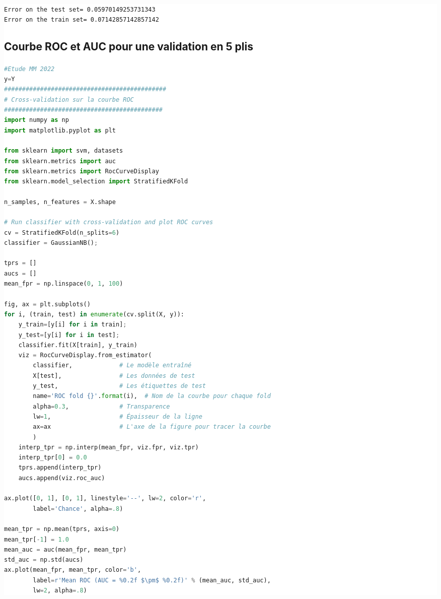 ```python

```

    Error on the test set= 0.05970149253731343
    Error on the train set= 0.07142857142857142


## Courbe ROC et AUC pour une validation en 5 plis


```python
#Etude MM 2022
y=Y
#############################################
# Cross-validation sur la courbe ROC
############################################
import numpy as np
import matplotlib.pyplot as plt

from sklearn import svm, datasets
from sklearn.metrics import auc
from sklearn.metrics import RocCurveDisplay
from sklearn.model_selection import StratifiedKFold

n_samples, n_features = X.shape

# Run classifier with cross-validation and plot ROC curves
cv = StratifiedKFold(n_splits=6)
classifier = GaussianNB();

tprs = []
aucs = []
mean_fpr = np.linspace(0, 1, 100)

fig, ax = plt.subplots()
for i, (train, test) in enumerate(cv.split(X, y)):
    y_train=[y[i] for i in train];
    y_test=[y[i] for i in test];
    classifier.fit(X[train], y_train)
    viz = RocCurveDisplay.from_estimator(
        classifier,             # Le modèle entraîné
        X[test],                # Les données de test
        y_test,                 # Les étiquettes de test
        name='ROC fold {}'.format(i),  # Nom de la courbe pour chaque fold
        alpha=0.3,              # Transparence
        lw=1,                   # Épaisseur de la ligne
        ax=ax                   # L'axe de la figure pour tracer la courbe
        )       
    interp_tpr = np.interp(mean_fpr, viz.fpr, viz.tpr)
    interp_tpr[0] = 0.0
    tprs.append(interp_tpr)
    aucs.append(viz.roc_auc)

ax.plot([0, 1], [0, 1], linestyle='--', lw=2, color='r',
        label='Chance', alpha=.8)

mean_tpr = np.mean(tprs, axis=0)
mean_tpr[-1] = 1.0
mean_auc = auc(mean_fpr, mean_tpr)
std_auc = np.std(aucs)
ax.plot(mean_fpr, mean_tpr, color='b',
        label=r'Mean ROC (AUC = %0.2f $\pm$ %0.2f)' % (mean_auc, std_auc),
        lw=2, alpha=.8)

```